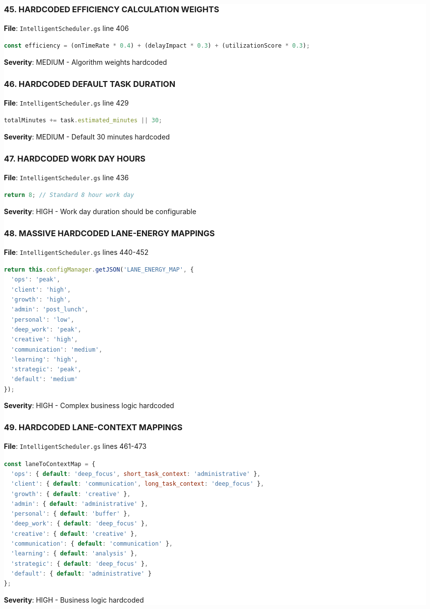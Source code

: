 ### 45. HARDCODED EFFICIENCY CALCULATION WEIGHTS
**File**: `IntelligentScheduler.gs` line 406
```javascript
const efficiency = (onTimeRate * 0.4) + (delayImpact * 0.3) + (utilizationScore * 0.3);
```
**Severity**: MEDIUM - Algorithm weights hardcoded

### 46. HARDCODED DEFAULT TASK DURATION
**File**: `IntelligentScheduler.gs` line 429
```javascript
totalMinutes += task.estimated_minutes || 30;
```
**Severity**: MEDIUM - Default 30 minutes hardcoded

### 47. HARDCODED WORK DAY HOURS
**File**: `IntelligentScheduler.gs` line 436
```javascript
return 8; // Standard 8 hour work day
```
**Severity**: HIGH - Work day duration should be configurable

### 48. MASSIVE HARDCODED LANE-ENERGY MAPPINGS
**File**: `IntelligentScheduler.gs` lines 440-452
```javascript
return this.configManager.getJSON('LANE_ENERGY_MAP', {
  'ops': 'peak',
  'client': 'high',
  'growth': 'high',
  'admin': 'post_lunch',
  'personal': 'low',
  'deep_work': 'peak',
  'creative': 'high',
  'communication': 'medium',
  'learning': 'high',
  'strategic': 'peak',
  'default': 'medium'
});
```
**Severity**: HIGH - Complex business logic hardcoded

### 49. HARDCODED LANE-CONTEXT MAPPINGS
**File**: `IntelligentScheduler.gs` lines 461-473
```javascript
const laneToContextMap = {
  'ops': { default: 'deep_focus', short_task_context: 'administrative' },
  'client': { default: 'communication', long_task_context: 'deep_focus' },
  'growth': { default: 'creative' },
  'admin': { default: 'administrative' },
  'personal': { default: 'buffer' },
  'deep_work': { default: 'deep_focus' },
  'creative': { default: 'creative' },
  'communication': { default: 'communication' },
  'learning': { default: 'analysis' },
  'strategic': { default: 'deep_focus' },
  'default': { default: 'administrative' }
};
```
**Severity**: HIGH - Business logic hardcoded
